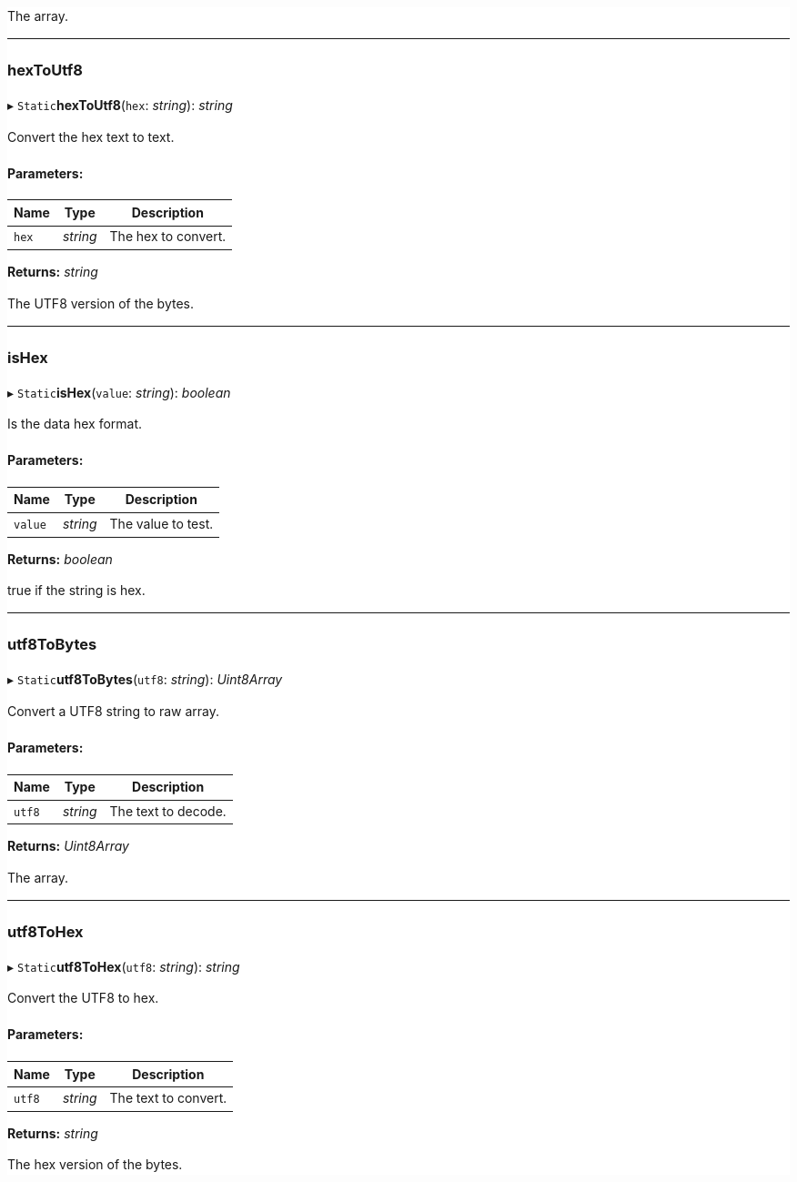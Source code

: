 The array.

___

### hexToUtf8

▸ `Static`**hexToUtf8**(`hex`: *string*): *string*

Convert the hex text to text.

#### Parameters:

Name | Type | Description |
------ | ------ | ------ |
`hex` | *string* | The hex to convert.   |

**Returns:** *string*

The UTF8 version of the bytes.

___

### isHex

▸ `Static`**isHex**(`value`: *string*): *boolean*

Is the data hex format.

#### Parameters:

Name | Type | Description |
------ | ------ | ------ |
`value` | *string* | The value to test.   |

**Returns:** *boolean*

true if the string is hex.

___

### utf8ToBytes

▸ `Static`**utf8ToBytes**(`utf8`: *string*): *Uint8Array*

Convert a UTF8 string to raw array.

#### Parameters:

Name | Type | Description |
------ | ------ | ------ |
`utf8` | *string* | The text to decode.   |

**Returns:** *Uint8Array*

The array.

___

### utf8ToHex

▸ `Static`**utf8ToHex**(`utf8`: *string*): *string*

Convert the UTF8 to hex.

#### Parameters:

Name | Type | Description |
------ | ------ | ------ |
`utf8` | *string* | The text to convert.   |

**Returns:** *string*

The hex version of the bytes.
